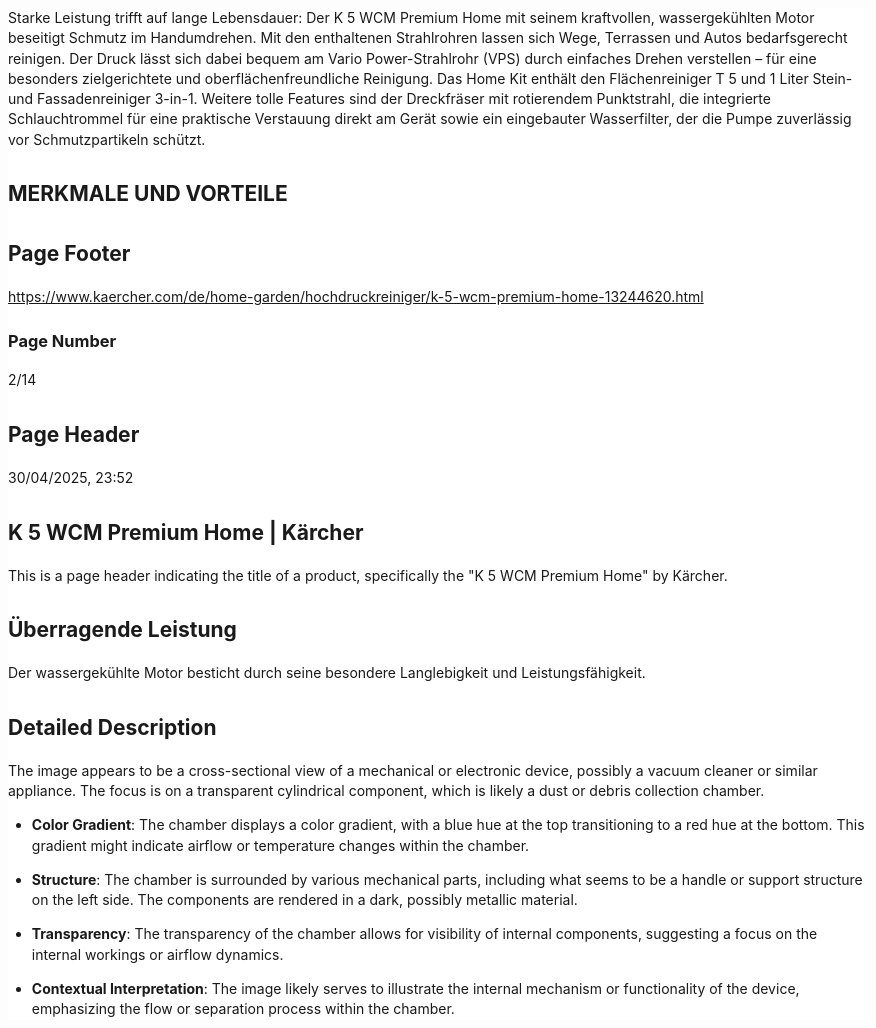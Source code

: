 Starke Leistung trifft auf lange Lebensdauer: Der K 5 WCM Premium Home mit seinem kraftvollen, wassergekühlten Motor beseitigt Schmutz im Handumdrehen. Mit den enthaltenen Strahlrohren lassen sich Wege, Terrassen und Autos bedarfsgerecht reinigen. Der Druck lässt sich dabei bequem am Vario Power-Strahlrohr (VPS) durch einfaches Drehen verstellen – für eine besonders zielgerichtete und oberflächenfreundliche Reinigung. Das Home Kit enthält den Flächenreiniger T 5 und 1 Liter Stein- und Fassadenreiniger 3-in-1. Weitere tolle Features sind der Dreckfräser mit rotierendem Punktstrahl, die integrierte Schlauchtrommel für eine praktische Verstauung direkt am Gerät sowie ein eingebauter Wasserfilter, der die Pumpe zuverlässig vor Schmutzpartikeln schützt. 

## MERKMALE UND VORTEILE 

## Page Footer

https://www.kaercher.com/de/home-garden/hochdruckreiniger/k-5-wcm-premium-home-13244620.html 

### Page Number

2/14 

## Page Header

30/04/2025, 23:52 

## K 5 WCM Premium Home | Kärcher

This is a page header indicating the title of a product, specifically the "K 5 WCM Premium Home" by Kärcher. 

## Überragende Leistung

Der wassergekühlte Motor besticht durch seine besondere Langlebigkeit und Leistungsfähigkeit. 

## Detailed Description

The image appears to be a cross-sectional view of a mechanical or electronic device, possibly a vacuum cleaner or similar appliance. The focus is on a transparent cylindrical component, which is likely a dust or debris collection chamber. 

- **Color Gradient**: The chamber displays a color gradient, with a blue hue at the top transitioning to a red hue at the bottom. This gradient might indicate airflow or temperature changes within the chamber.
  
- **Structure**: The chamber is surrounded by various mechanical parts, including what seems to be a handle or support structure on the left side. The components are rendered in a dark, possibly metallic material.

- **Transparency**: The transparency of the chamber allows for visibility of internal components, suggesting a focus on the internal workings or airflow dynamics.

- **Contextual Interpretation**: The image likely serves to illustrate the internal mechanism or functionality of the device, emphasizing the flow or separation process within the chamber.
